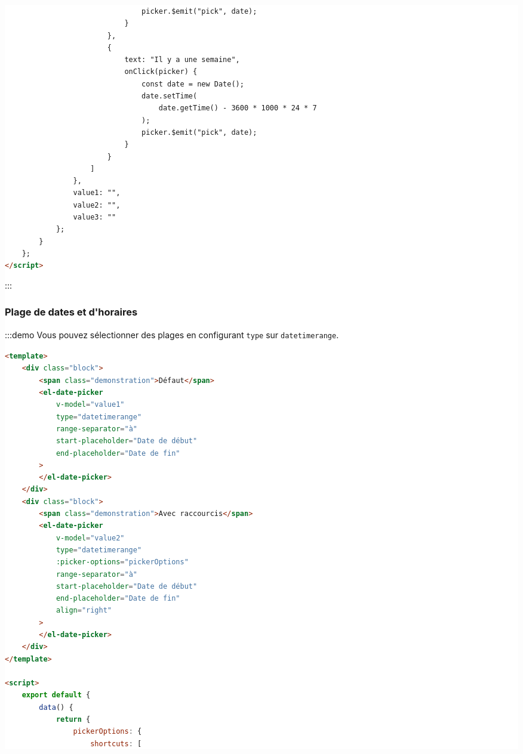 ```html
								picker.$emit("pick", date);
							}
						},
						{
							text: "Il y a une semaine",
							onClick(picker) {
								const date = new Date();
								date.setTime(
									date.getTime() - 3600 * 1000 * 24 * 7
								);
								picker.$emit("pick", date);
							}
						}
					]
				},
				value1: "",
				value2: "",
				value3: ""
			};
		}
	};
</script>
```

:::

### Plage de dates et d'horaires

:::demo Vous pouvez sélectionner des plages en configurant `type` sur `datetimerange`.

```html
<template>
	<div class="block">
		<span class="demonstration">Défaut</span>
		<el-date-picker
			v-model="value1"
			type="datetimerange"
			range-separator="à"
			start-placeholder="Date de début"
			end-placeholder="Date de fin"
		>
		</el-date-picker>
	</div>
	<div class="block">
		<span class="demonstration">Avec raccourcis</span>
		<el-date-picker
			v-model="value2"
			type="datetimerange"
			:picker-options="pickerOptions"
			range-separator="à"
			start-placeholder="Date de début"
			end-placeholder="Date de fin"
			align="right"
		>
		</el-date-picker>
	</div>
</template>

<script>
	export default {
		data() {
			return {
				pickerOptions: {
					shortcuts: [
```